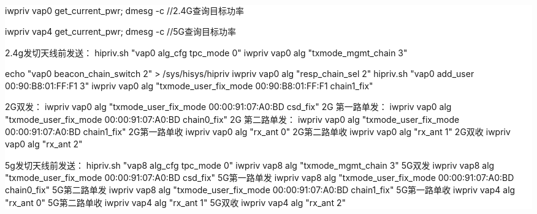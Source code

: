 
iwpriv vap0 get_current_pwr;
dmesg -c  //2.4G查询目标功率

iwpriv vap4 get_current_pwr;
dmesg -c  //5G查询目标功率



2.4g发切天线前发送：
hipriv.sh "vap0 alg_cfg tpc_mode 0"
iwpriv vap0 alg "txmode_mgmt_chain 3"

echo "vap0 beacon_chain_switch 2" > /sys/hisys/hipriv
iwpriv vap0 alg "resp_chain_sel 2"
hipriv.sh "vap0 add_user 00:90:B8:01:FF:F1 3" 
iwpriv vap0 alg "txmode_user_fix_mode 00:90:B8:01:FF:F1 chain1_fix"

2G双发：
iwpriv vap0 alg "txmode_user_fix_mode 00:00:91:07:A0:BD csd_fix"
2G 第一路单发：
iwpriv vap0 alg "txmode_user_fix_mode 00:00:91:07:A0:BD chain0_fix"
2G 第二路单发：
iwpriv vap0 alg "txmode_user_fix_mode 00:00:91:07:A0:BD chain1_fix"
2G第一路单收
iwpriv vap0 alg "rx_ant 0"
2G第二路单收
iwpriv vap0 alg "rx_ant 1"
2G双收
iwpriv vap0 alg "rx_ant 2"



5g发切天线前发送：
hipriv.sh "vap8 alg_cfg tpc_mode 0"
iwpriv vap8 alg "txmode_mgmt_chain 3"
5G双发
iwpriv vap8 alg "txmode_user_fix_mode 00:00:91:07:A0:BD csd_fix"
5G第一路单发
iwpriv vap8 alg "txmode_user_fix_mode 00:00:91:07:A0:BD chain0_fix"
5G第二路单发
iwpriv vap8 alg "txmode_user_fix_mode 00:00:91:07:A0:BD chain1_fix"
5G第一路单收
iwpriv vap4 alg "rx_ant 0"
5G第二路单收
iwpriv vap4 alg "rx_ant 1"
5G双收
iwpriv vap4 alg "rx_ant 2"








